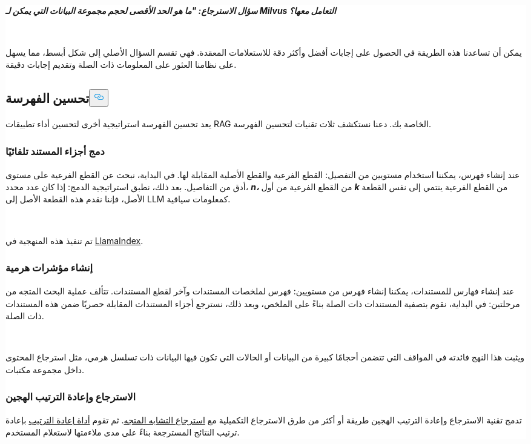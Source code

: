 <p><strong><em>سؤال الاسترجاع: "ما هو الحد الأقصى لحجم مجموعة البيانات التي يمكن لـ Milvus التعامل معها؟</em></strong></p>
<p>
  <span class="img-wrapper">
    <img translate="no" src="/docs/v2.4.x/assets/advanced_rag/stepback.png" alt="" class="doc-image" id="" />
    <span></span>
  </span>
</p>
<p>يمكن أن تساعدنا هذه الطريقة في الحصول على إجابات أفضل وأكثر دقة للاستعلامات المعقدة. فهي تقسم السؤال الأصلي إلى شكل أبسط، مما يسهل على نظامنا العثور على المعلومات ذات الصلة وتقديم إجابات دقيقة.</p>
<h2 id="Indexing-Enhancement" class="common-anchor-header">تحسين الفهرسة<button data-href="#Indexing-Enhancement" class="anchor-icon" translate="no">
      <svg translate="no"
        aria-hidden="true"
        focusable="false"
        height="20"
        version="1.1"
        viewBox="0 0 16 16"
        width="16"
      >
        <path
          fill="#0092E4"
          fill-rule="evenodd"
          d="M4 9h1v1H4c-1.5 0-3-1.69-3-3.5S2.55 3 4 3h4c1.45 0 3 1.69 3 3.5 0 1.41-.91 2.72-2 3.25V8.59c.58-.45 1-1.27 1-2.09C10 5.22 8.98 4 8 4H4c-.98 0-2 1.22-2 2.5S3 9 4 9zm9-3h-1v1h1c1 0 2 1.22 2 2.5S13.98 12 13 12H9c-.98 0-2-1.22-2-2.5 0-.83.42-1.64 1-2.09V6.25c-1.09.53-2 1.84-2 3.25C6 11.31 7.55 13 9 13h4c1.45 0 3-1.69 3-3.5S14.5 6 13 6z"
        ></path>
      </svg>
    </button></h2><p>يعد تحسين الفهرسة استراتيجية أخرى لتحسين أداء تطبيقات RAG الخاصة بك. دعنا نستكشف ثلاث تقنيات لتحسين الفهرسة.</p>
<h3 id="Merging-Document-Chunks-Automatically" class="common-anchor-header">دمج أجزاء المستند تلقائيًا</h3><p>عند إنشاء فهرس، يمكننا استخدام مستويين من التفصيل: القطع الفرعية والقطع الأصلية المقابلة لها. في البداية، نبحث عن القطع الفرعية على مستوى أدق من التفاصيل. بعد ذلك، نطبق استراتيجية الدمج: إذا كان عدد محدد، <strong><em>n،</em></strong> من القطع الفرعية من أول <strong><em>k</em></strong> من القطع الفرعية ينتمي إلى نفس القطعة الأصل، فإننا نقدم هذه القطعة الأصل إلى LLM كمعلومات سياقية.</p>
<p>
  <span class="img-wrapper">
    <img translate="no" src="/docs/v2.4.x/assets/advanced_rag/merge_chunks.png" alt="" class="doc-image" id="" />
    <span></span>
  </span>
</p>
<p>تم تنفيذ هذه المنهجية في <a href="https://docs.llamaindex.ai/en/stable/examples/retrievers/recursive_retriever_nodes.html">LlamaIndex</a>.</p>
<h3 id="Constructing-Hierarchical-Indices" class="common-anchor-header">إنشاء مؤشرات هرمية</h3><p>عند إنشاء فهارس للمستندات، يمكننا إنشاء فهرس من مستويين: فهرس لملخصات المستندات وآخر لقطع المستندات. تتألف عملية البحث المتجه من مرحلتين: في البداية، نقوم بتصفية المستندات ذات الصلة بناءً على الملخص، وبعد ذلك، نسترجع أجزاء المستندات المقابلة حصريًا ضمن هذه المستندات ذات الصلة.</p>
<p>
  <span class="img-wrapper">
    <img translate="no" src="/docs/v2.4.x/assets/advanced_rag/hierarchical_index.png" alt="" class="doc-image" id="" />
    <span></span>
  </span>
</p>
<p>ويثبت هذا النهج فائدته في المواقف التي تتضمن أحجامًا كبيرة من البيانات أو الحالات التي تكون فيها البيانات ذات تسلسل هرمي، مثل استرجاع المحتوى داخل مجموعة مكتبات.</p>
<h3 id="Hybrid-Retrieval-and-Reranking" class="common-anchor-header">الاسترجاع وإعادة الترتيب الهجين</h3><p>تدمج تقنية الاسترجاع وإعادة الترتيب الهجين طريقة أو أكثر من طرق الاسترجاع التكميلية مع <a href="https://zilliz.com/learn/vector-similarity-search">استرجاع التشابه المتجه</a>. ثم تقوم <a href="https://zilliz.com/learn/optimize-rag-with-rerankers-the-role-and-tradeoffs#What-is-a-Reranker">أداة إعادة الترتيب</a> بإعادة ترتيب النتائج المسترجعة بناءً على مدى ملاءمتها لاستعلام المستخدم.</p>